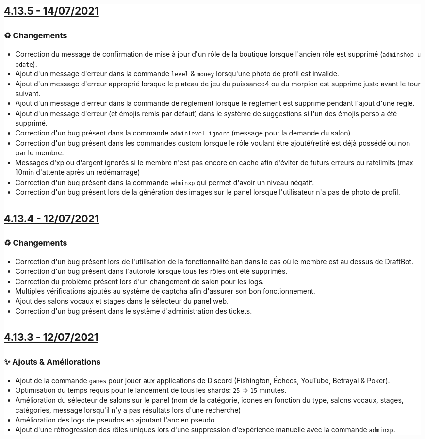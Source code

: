 ## [4.13.5 - 14/07/2021](https://discord.com/channels/422112414964908042/599942732559024138/864627722562830356)

### ♻️ **Changements**

- Correction du message de confirmation de mise à jour d'un rôle de la boutique lorsque l'ancien rôle est supprimé (`adminshop update`).
- Ajout d'un message d'erreur dans la commande `level` & `money` lorsqu'une photo de profil est invalide.
- Ajout d'un message d'erreur approprié lorsque le plateau de jeu du puissance4 ou du morpion est supprimé juste avant le tour suivant.
- Ajout d'un message d'erreur dans la commande de règlement lorsque le règlement est supprimé pendant l'ajout d'une règle.
- Ajout d'un message d'erreur (et émojis remis par défaut) dans le système de suggestions si l'un des émojis perso a été supprimé.
- Correction d'un bug présent dans la commande `adminlevel ignore` (message pour la demande du salon)
- Correction d'un bug présent dans les commandes custom lorsque le rôle voulant être ajouté/retiré est déjà possédé ou non par le membre.
- Messages d'xp ou d'argent ignorés si le membre n'est pas encore en cache afin d'éviter de futurs erreurs ou ratelimits (max 10min d'attente après un redémarrage)
- Correction d'un bug présent dans la commande `adminxp` qui permet d'avoir un niveau négatif.
- Correction d'un bug présent lors de la génération des images sur le panel lorsque l'utilisateur n'a pas de photo de profil.

## [4.13.4 - 12/07/2021](https://discord.com/channels/422112414964908042/599942732559024138/863922198565879819)

### ♻️ **Changements**

- Correction d'un bug présent lors de l'utilisation de la fonctionnalité ban dans le cas où le membre est au dessus de DraftBot.
- Correction d'un bug présent dans l'autorole lorsque tous les rôles ont été supprimés.
- Correction du problème présent lors d'un changement de salon pour les logs.
- Multiples vérifications ajoutés au système de captcha afin d'assurer son bon fonctionnement.
- Ajout des salons vocaux et stages dans le sélecteur du panel web.
- Correction d'un bug présent dans le système d'administration des tickets.

## [4.13.3 - 12/07/2021](https://discord.com/channels/422112414964908042/599942732559024138/863922198565879819)

### **✨ Ajouts & Améliorations**

- Ajout de la commande `games` pour jouer aux applications de Discord (Fishington, Échecs, YouTube, Betrayal & Poker).
- Optimisation du temps requis pour le lancement de tous les shards: `25` => `15` minutes.
- Amélioration du sélecteur de salons sur le panel (nom de la catégorie, icones en fonction du type, salons vocaux, stages, catégories, message lorsqu'il n'y a pas résultats lors d'une recherche)
- Amélioration des logs de pseudos en ajoutant l'ancien pseudo.
- Ajout d'une rétrogression des rôles uniques lors d'une suppression d'expérience manuelle avec la commande `adminxp`.
